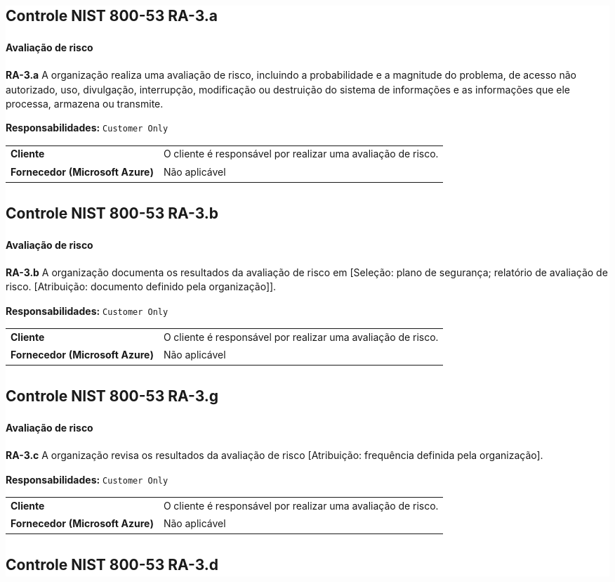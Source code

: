 
 ## <a name="nist-800-53-control-ra-3a"></a>Controle NIST 800-53 RA-3.a

#### <a name="risk-assessment"></a>Avaliação de risco

**RA-3.a** A organização realiza uma avaliação de risco, incluindo a probabilidade e a magnitude do problema, de acesso não autorizado, uso, divulgação, interrupção, modificação ou destruição do sistema de informações e as informações que ele processa, armazena ou transmite.

**Responsabilidades:** `Customer Only`

|||
|---|---|
| **Cliente** | O cliente é responsável por realizar uma avaliação de risco. |
| **Fornecedor (Microsoft Azure)** | Não aplicável |


 ## <a name="nist-800-53-control-ra-3b"></a>Controle NIST 800-53 RA-3.b

#### <a name="risk-assessment"></a>Avaliação de risco

**RA-3.b** A organização documenta os resultados da avaliação de risco em [Seleção: plano de segurança; relatório de avaliação de risco. [Atribuição: documento definido pela organização]].

**Responsabilidades:** `Customer Only`

|||
|---|---|
| **Cliente** | O cliente é responsável por realizar uma avaliação de risco. |
| **Fornecedor (Microsoft Azure)** | Não aplicável |


 ## <a name="nist-800-53-control-ra-3c"></a>Controle NIST 800-53 RA-3.g

#### <a name="risk-assessment"></a>Avaliação de risco

**RA-3.c** A organização revisa os resultados da avaliação de risco [Atribuição: frequência definida pela organização].

**Responsabilidades:** `Customer Only`

|||
|---|---|
| **Cliente** | O cliente é responsável por realizar uma avaliação de risco. |
| **Fornecedor (Microsoft Azure)** | Não aplicável |


 ## <a name="nist-800-53-control-ra-3d"></a>Controle NIST 800-53 RA-3.d
